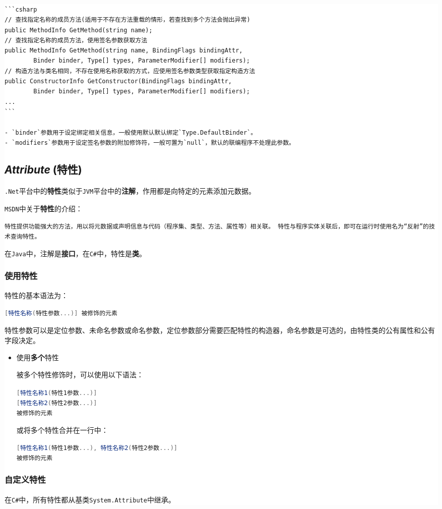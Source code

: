 	```csharp
	// 查找指定名称的成员方法(适用于不存在方法重载的情形，若查找到多个方法会抛出异常)
	public MethodInfo GetMethod(string name);
	// 查找指定名称的成员方法，使用签名参数获取方法
	public MethodInfo GetMethod(string name, BindingFlags bindingAttr,
			Binder binder, Type[] types, ParameterModifier[] modifiers);
	// 构造方法与类名相同，不存在使用名称获取的方式，应使用签名参数类型获取指定构造方法
	public ConstructorInfo GetConstructor(BindingFlags bindingAttr,
			Binder binder, Type[] types, ParameterModifier[] modifiers);
	...
	```

	- `binder`参数用于设定绑定相关信息，一般使用默认默认绑定`Type.DefaultBinder`。
	- `modifiers`参数用于设定签名参数的附加修饰符，一般可置为`null`，默认的联编程序不处理此参数。



## *Attribute* (特性)
`.Net`平台中的**特性**类似于`JVM`平台中的**注解**，作用都是向特定的元素添加元数据。

`MSDN`中关于**特性**的介绍：

```
特性提供功能强大的方法，用以将元数据或声明信息与代码（程序集、类型、方法、属性等）相关联。 特性与程序实体关联后，即可在运行时使用名为“反射”的技术查询特性。
```

在`Java`中，注解是**接口**，在`C#`中，特性是**类**。

### 使用特性
特性的基本语法为：

```cs
[特性名称(特性参数...)] 被修饰的元素
```

特性参数可以是定位参数、未命名参数或命名参数，定位参数部分需要匹配特性的构造器，命名参数是可选的，由特性类的公有属性和公有字段决定。

- 使用**多个**特性

	被多个特性修饰时，可以使用以下语法：

	```cs
	[特性名称1(特性1参数...)]
	[特性名称2(特性2参数...)]
	被修饰的元素
	```

	或将多个特性合并在一行中：

	```cs
	[特性名称1(特性1参数...), 特性名称2(特性2参数...)]
	被修饰的元素
	```

### 自定义特性
在`C#`中，所有特性都从基类`System.Attribute`中继承。
